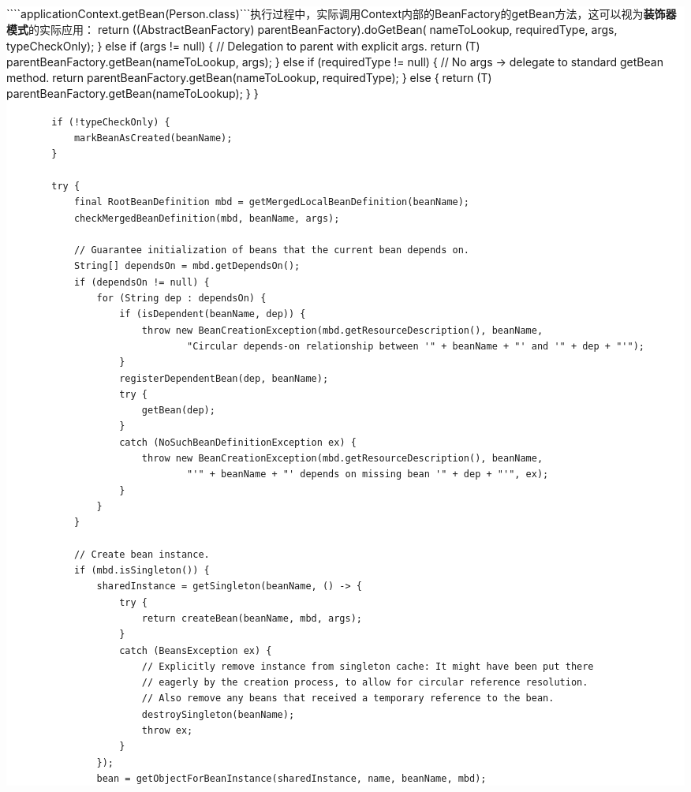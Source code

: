 ````applicationContext.getBean(Person.class)```执行过程中，实际调用Context内部的BeanFactory的getBean方法，这可以视为**装饰器模式**的实际应用：
                    return ((AbstractBeanFactory) parentBeanFactory).doGetBean(
                            nameToLookup, requiredType, args, typeCheckOnly);
                }
                else if (args != null) {
                    // Delegation to parent with explicit args.
                    return (T) parentBeanFactory.getBean(nameToLookup, args);
                }
                else if (requiredType != null) {
                    // No args -> delegate to standard getBean method.
                    return parentBeanFactory.getBean(nameToLookup, requiredType);
                }
                else {
                    return (T) parentBeanFactory.getBean(nameToLookup);
                }
            }

            if (!typeCheckOnly) {
                markBeanAsCreated(beanName);
            }

            try {
                final RootBeanDefinition mbd = getMergedLocalBeanDefinition(beanName);
                checkMergedBeanDefinition(mbd, beanName, args);

                // Guarantee initialization of beans that the current bean depends on.
                String[] dependsOn = mbd.getDependsOn();
                if (dependsOn != null) {
                    for (String dep : dependsOn) {
                        if (isDependent(beanName, dep)) {
                            throw new BeanCreationException(mbd.getResourceDescription(), beanName,
                                    "Circular depends-on relationship between '" + beanName + "' and '" + dep + "'");
                        }
                        registerDependentBean(dep, beanName);
                        try {
                            getBean(dep);
                        }
                        catch (NoSuchBeanDefinitionException ex) {
                            throw new BeanCreationException(mbd.getResourceDescription(), beanName,
                                    "'" + beanName + "' depends on missing bean '" + dep + "'", ex);
                        }
                    }
                }

                // Create bean instance.
                if (mbd.isSingleton()) {
                    sharedInstance = getSingleton(beanName, () -> {
                        try {
                            return createBean(beanName, mbd, args);
                        }
                        catch (BeansException ex) {
                            // Explicitly remove instance from singleton cache: It might have been put there
                            // eagerly by the creation process, to allow for circular reference resolution.
                            // Also remove any beans that received a temporary reference to the bean.
                            destroySingleton(beanName);
                            throw ex;
                        }
                    });
                    bean = getObjectForBeanInstance(sharedInstance, name, beanName, mbd);
````